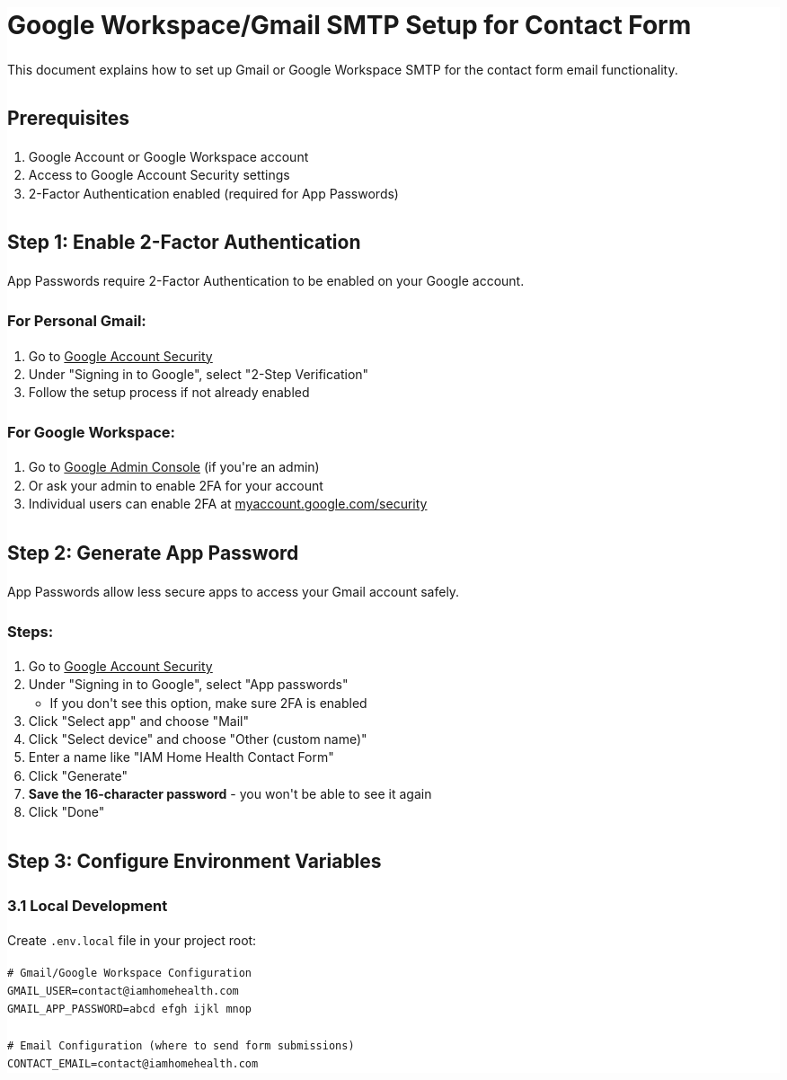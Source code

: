 # Google Workspace/Gmail SMTP Setup for Contact Form

This document explains how to set up Gmail or Google Workspace SMTP for the contact form email functionality.

## Prerequisites

1. Google Account or Google Workspace account
2. Access to Google Account Security settings
3. 2-Factor Authentication enabled (required for App Passwords)

## Step 1: Enable 2-Factor Authentication

App Passwords require 2-Factor Authentication to be enabled on your Google account.

### For Personal Gmail:
1. Go to [Google Account Security](https://myaccount.google.com/security)
2. Under "Signing in to Google", select "2-Step Verification"
3. Follow the setup process if not already enabled

### For Google Workspace:
1. Go to [Google Admin Console](https://admin.google.com) (if you're an admin)
2. Or ask your admin to enable 2FA for your account
3. Individual users can enable 2FA at [myaccount.google.com/security](https://myaccount.google.com/security)

## Step 2: Generate App Password

App Passwords allow less secure apps to access your Gmail account safely.

### Steps:
1. Go to [Google Account Security](https://myaccount.google.com/security)
2. Under "Signing in to Google", select "App passwords"
   - If you don't see this option, make sure 2FA is enabled
3. Click "Select app" and choose "Mail"
4. Click "Select device" and choose "Other (custom name)"
5. Enter a name like "IAM Home Health Contact Form"
6. Click "Generate"
7. **Save the 16-character password** - you won't be able to see it again
8. Click "Done"

## Step 3: Configure Environment Variables

### 3.1 Local Development
Create `.env.local` file in your project root:

```env
# Gmail/Google Workspace Configuration
GMAIL_USER=contact@iamhomehealth.com
GMAIL_APP_PASSWORD=abcd efgh ijkl mnop

# Email Configuration (where to send form submissions)
CONTACT_EMAIL=contact@iamhomehealth.com
```
